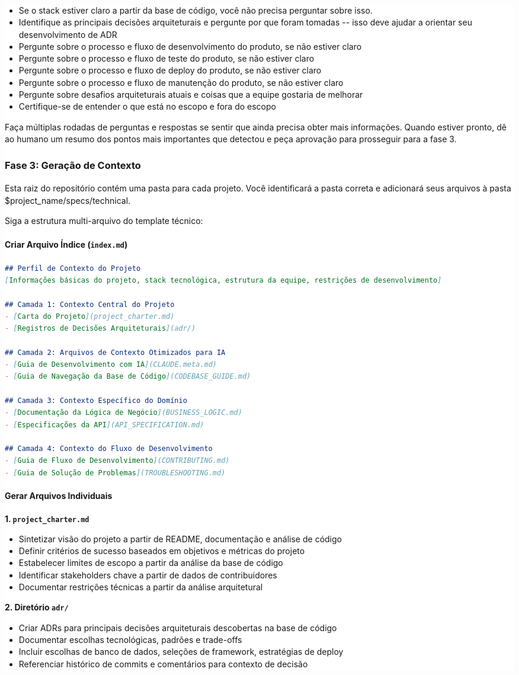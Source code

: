 - Se o stack estiver claro a partir da base de código, você não precisa perguntar sobre isso.
- Identifique as principais decisões arquiteturais e pergunte por que foram tomadas -- isso deve ajudar a orientar seu desenvolvimento de ADR
- Pergunte sobre o processo e fluxo de desenvolvimento do produto, se não estiver claro
- Pergunte sobre o processo e fluxo de teste do produto, se não estiver claro
- Pergunte sobre o processo e fluxo de deploy do produto, se não estiver claro
- Pergunte sobre o processo e fluxo de manutenção do produto, se não estiver claro
- Pergunte sobre desafios arquiteturais atuais e coisas que a equipe gostaria de melhorar
- Certifique-se de entender o que está no escopo e fora do escopo

Faça múltiplas rodadas de perguntas e respostas se sentir que ainda precisa obter mais informações.
Quando estiver pronto, dê ao humano um resumo dos pontos mais importantes que detectou e peça aprovação para prosseguir para a fase 3.

### Fase 3: Geração de Contexto

Esta raiz do repositório contém uma pasta para cada projeto. Você identificará a pasta correta e adicionará seus arquivos à pasta $project_name/specs/technical.

Siga a estrutura multi-arquivo do template técnico:

#### Criar Arquivo Índice (`index.md`)
```markdown
## Perfil de Contexto do Projeto
[Informações básicas do projeto, stack tecnológica, estrutura da equipe, restrições de desenvolvimento]

## Camada 1: Contexto Central do Projeto
- [Carta do Projeto](project_charter.md)
- [Registros de Decisões Arquiteturais](adr/)

## Camada 2: Arquivos de Contexto Otimizados para IA
- [Guia de Desenvolvimento com IA](CLAUDE.meta.md)
- [Guia de Navegação da Base de Código](CODEBASE_GUIDE.md)

## Camada 3: Contexto Específico do Domínio
- [Documentação da Lógica de Negócio](BUSINESS_LOGIC.md)
- [Especificações da API](API_SPECIFICATION.md)

## Camada 4: Contexto do Fluxo de Desenvolvimento
- [Guia de Fluxo de Desenvolvimento](CONTRIBUTING.md)
- [Guia de Solução de Problemas](TROUBLESHOOTING.md)
```

#### Gerar Arquivos Individuais

**1. `project_charter.md`**
- Sintetizar visão do projeto a partir de README, documentação e análise de código
- Definir critérios de sucesso baseados em objetivos e métricas do projeto
- Estabelecer limites de escopo a partir da análise da base de código
- Identificar stakeholders chave a partir de dados de contribuidores
- Documentar restrições técnicas a partir da análise arquitetural

**2. Diretório `adr/`**
- Criar ADRs para principais decisões arquiteturais descobertas na base de código
- Documentar escolhas tecnológicas, padrões e trade-offs
- Incluir escolhas de banco de dados, seleções de framework, estratégias de deploy
- Referenciar histórico de commits e comentários para contexto de decisão
